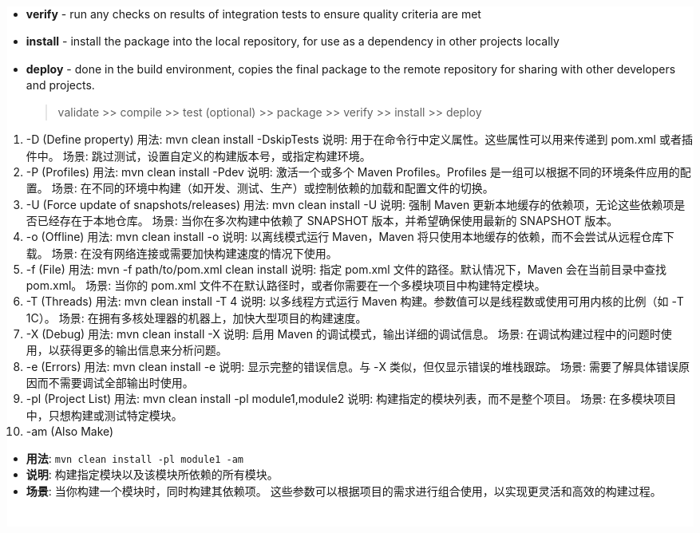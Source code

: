 - **verify** - run any checks on results of integration tests to ensure quality criteria are met

- **install** - install the package into the local repository, for use as a dependency in other projects locally

- **deploy** - done in the build environment, copies the final package to the remote repository for sharing with other developers and projects.

  > validate >> compile >> test (optional) >> package >> verify >> install >> deploy

1. -D (Define property)
用法: mvn clean install -DskipTests
说明: 用于在命令行中定义属性。这些属性可以用来传递到 pom.xml 或者插件中。
场景: 跳过测试，设置自定义的构建版本号，或指定构建环境。
2. -P (Profiles)
用法: mvn clean install -Pdev
说明: 激活一个或多个 Maven Profiles。Profiles 是一组可以根据不同的环境条件应用的配置。
场景: 在不同的环境中构建（如开发、测试、生产）或控制依赖的加载和配置文件的切换。
3. -U (Force update of snapshots/releases)
用法: mvn clean install -U
说明: 强制 Maven 更新本地缓存的依赖项，无论这些依赖项是否已经存在于本地仓库。
场景: 当你在多次构建中依赖了 SNAPSHOT 版本，并希望确保使用最新的 SNAPSHOT 版本。
4. -o (Offline)
用法: mvn clean install -o
说明: 以离线模式运行 Maven，Maven 将只使用本地缓存的依赖，而不会尝试从远程仓库下载。
场景: 在没有网络连接或需要加快构建速度的情况下使用。
5. -f (File)
用法: mvn -f path/to/pom.xml clean install
说明: 指定 pom.xml 文件的路径。默认情况下，Maven 会在当前目录中查找 pom.xml。
场景: 当你的 pom.xml 文件不在默认路径时，或者你需要在一个多模块项目中构建特定模块。
6. -T (Threads)
用法: mvn clean install -T 4
说明: 以多线程方式运行 Maven 构建。参数值可以是线程数或使用可用内核的比例（如 -T 1C）。
场景: 在拥有多核处理器的机器上，加快大型项目的构建速度。
7. -X (Debug)
用法: mvn clean install -X
说明: 启用 Maven 的调试模式，输出详细的调试信息。
场景: 在调试构建过程中的问题时使用，以获得更多的输出信息来分析问题。
8. -e (Errors)
用法: mvn clean install -e
说明: 显示完整的错误信息。与 -X 类似，但仅显示错误的堆栈跟踪。
场景: 需要了解具体错误原因而不需要调试全部输出时使用。
9. -pl (Project List)
用法: mvn clean install -pl module1,module2
说明: 构建指定的模块列表，而不是整个项目。
场景: 在多模块项目中，只想构建或测试特定模块。
10. -am (Also Make)
- **用法**: `mvn clean install -pl module1 -am`
- **说明**: 构建指定模块以及该模块所依赖的所有模块。
- **场景**: 当你构建一个模块时，同时构建其依赖项。
这些参数可以根据项目的需求进行组合使用，以实现更灵活和高效的构建过程。

​    
